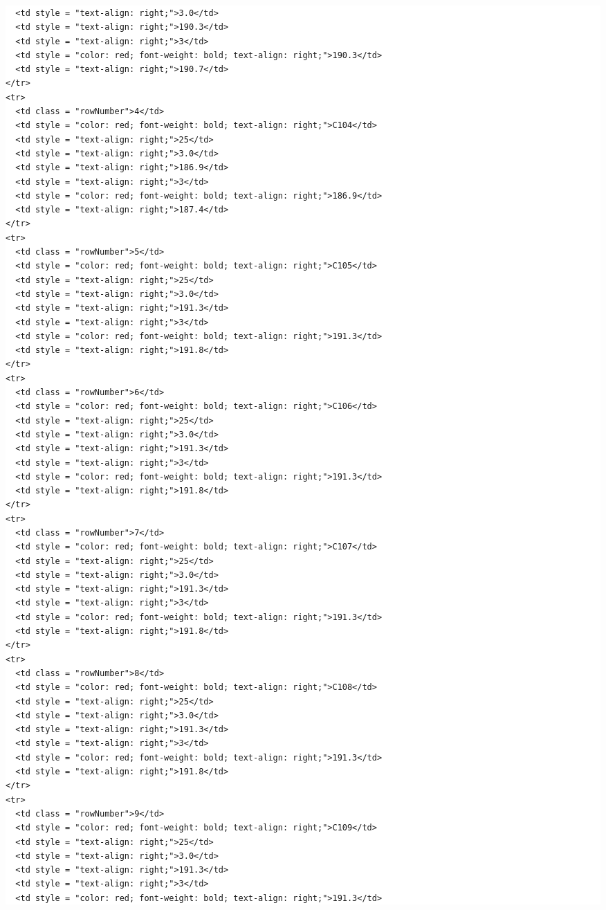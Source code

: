       <td style = "text-align: right;">3.0</td>
      <td style = "text-align: right;">190.3</td>
      <td style = "text-align: right;">3</td>
      <td style = "color: red; font-weight: bold; text-align: right;">190.3</td>
      <td style = "text-align: right;">190.7</td>
    </tr>
    <tr>
      <td class = "rowNumber">4</td>
      <td style = "color: red; font-weight: bold; text-align: right;">C104</td>
      <td style = "text-align: right;">25</td>
      <td style = "text-align: right;">3.0</td>
      <td style = "text-align: right;">186.9</td>
      <td style = "text-align: right;">3</td>
      <td style = "color: red; font-weight: bold; text-align: right;">186.9</td>
      <td style = "text-align: right;">187.4</td>
    </tr>
    <tr>
      <td class = "rowNumber">5</td>
      <td style = "color: red; font-weight: bold; text-align: right;">C105</td>
      <td style = "text-align: right;">25</td>
      <td style = "text-align: right;">3.0</td>
      <td style = "text-align: right;">191.3</td>
      <td style = "text-align: right;">3</td>
      <td style = "color: red; font-weight: bold; text-align: right;">191.3</td>
      <td style = "text-align: right;">191.8</td>
    </tr>
    <tr>
      <td class = "rowNumber">6</td>
      <td style = "color: red; font-weight: bold; text-align: right;">C106</td>
      <td style = "text-align: right;">25</td>
      <td style = "text-align: right;">3.0</td>
      <td style = "text-align: right;">191.3</td>
      <td style = "text-align: right;">3</td>
      <td style = "color: red; font-weight: bold; text-align: right;">191.3</td>
      <td style = "text-align: right;">191.8</td>
    </tr>
    <tr>
      <td class = "rowNumber">7</td>
      <td style = "color: red; font-weight: bold; text-align: right;">C107</td>
      <td style = "text-align: right;">25</td>
      <td style = "text-align: right;">3.0</td>
      <td style = "text-align: right;">191.3</td>
      <td style = "text-align: right;">3</td>
      <td style = "color: red; font-weight: bold; text-align: right;">191.3</td>
      <td style = "text-align: right;">191.8</td>
    </tr>
    <tr>
      <td class = "rowNumber">8</td>
      <td style = "color: red; font-weight: bold; text-align: right;">C108</td>
      <td style = "text-align: right;">25</td>
      <td style = "text-align: right;">3.0</td>
      <td style = "text-align: right;">191.3</td>
      <td style = "text-align: right;">3</td>
      <td style = "color: red; font-weight: bold; text-align: right;">191.3</td>
      <td style = "text-align: right;">191.8</td>
    </tr>
    <tr>
      <td class = "rowNumber">9</td>
      <td style = "color: red; font-weight: bold; text-align: right;">C109</td>
      <td style = "text-align: right;">25</td>
      <td style = "text-align: right;">3.0</td>
      <td style = "text-align: right;">191.3</td>
      <td style = "text-align: right;">3</td>
      <td style = "color: red; font-weight: bold; text-align: right;">191.3</td>